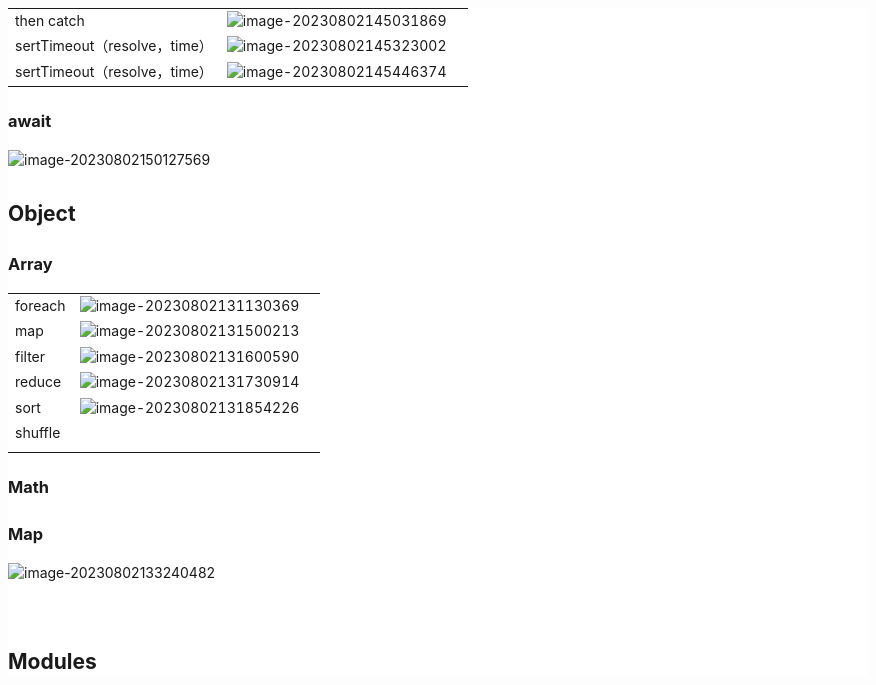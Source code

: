 |                              |                                                              |      |
| ---------------------------- | ------------------------------------------------------------ | ---- |
| then  catch                  | ![image-20230802145031869](https://article.biliimg.com/bfs/article/63834db19a0ad4ec1d022f7bf5e9047030dd968a.png) |      |
| sertTimeout（resolve，time） | ![image-20230802145323002](https://article.biliimg.com/bfs/article/a824449aa9264cda4637cb34c4a1ca63a2269751.png) |      |
| sertTimeout（resolve，time） | ![image-20230802145446374](https://article.biliimg.com/bfs/article/3b559fa29b54033cecd926e077a87b00e8976c17.png) |      |

### await

![image-20230802150127569](https://article.biliimg.com/bfs/article/d185e9ec8dbb21bca566ac05feda5e5d57da7a83.png)

## Object

### Array

|         |                                                              |      |
| ------- | ------------------------------------------------------------ | ---- |
| foreach | ![image-20230802131130369](https://article.biliimg.com/bfs/article/7fb9f42d7e07fe247f22ecac69d0c05f2ceee0d7.png) |      |
| map     | ![image-20230802131500213](https://article.biliimg.com/bfs/article/01a3219abdcdadf4a3c8daa6ad4d5163e567c2a2.png) |      |
| filter  | ![image-20230802131600590](https://article.biliimg.com/bfs/article/5e91ac1115b6f449874687cfde1261b06fa5dce1.png) |      |
| reduce  | ![image-20230802131730914](https://article.biliimg.com/bfs/article/4413c2277a5cc65b5fc2ca52c150ab60102137fc.png) |      |
| sort    | ![image-20230802131854226](https://article.biliimg.com/bfs/article/06faf6cba4f1cfd1fea81e94a205a8f5c6223946.png) |      |
| shuffle |                                                              |      |
|         |                                                              |      |





### Math







### Map

![image-20230802133240482](https://article.biliimg.com/bfs/article/8b787eda530b88fb8358ce91ac330aa8df1db768.png)

```


```

## Modules

